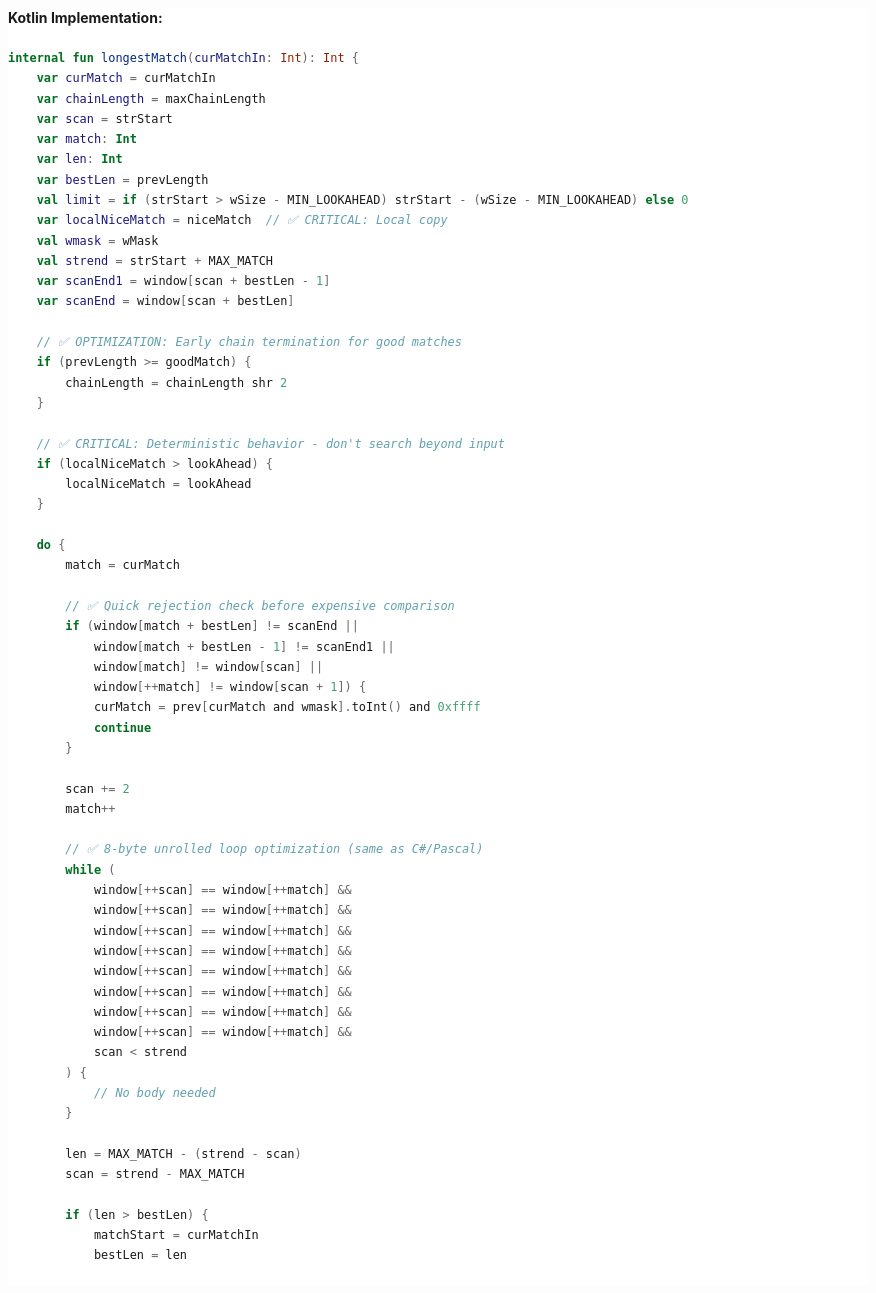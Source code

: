 #### Kotlin Implementation:
```kotlin
internal fun longestMatch(curMatchIn: Int): Int {
    var curMatch = curMatchIn
    var chainLength = maxChainLength
    var scan = strStart
    var match: Int
    var len: Int
    var bestLen = prevLength
    val limit = if (strStart > wSize - MIN_LOOKAHEAD) strStart - (wSize - MIN_LOOKAHEAD) else 0
    var localNiceMatch = niceMatch  // ✅ CRITICAL: Local copy
    val wmask = wMask
    val strend = strStart + MAX_MATCH
    var scanEnd1 = window[scan + bestLen - 1]
    var scanEnd = window[scan + bestLen]
    
    // ✅ OPTIMIZATION: Early chain termination for good matches
    if (prevLength >= goodMatch) {
        chainLength = chainLength shr 2
    }
    
    // ✅ CRITICAL: Deterministic behavior - don't search beyond input
    if (localNiceMatch > lookAhead) {
        localNiceMatch = lookAhead
    }
    
    do {
        match = curMatch
        
        // ✅ Quick rejection check before expensive comparison
        if (window[match + bestLen] != scanEnd ||
            window[match + bestLen - 1] != scanEnd1 ||
            window[match] != window[scan] ||
            window[++match] != window[scan + 1]) {
            curMatch = prev[curMatch and wmask].toInt() and 0xffff
            continue
        }
        
        scan += 2
        match++
        
        // ✅ 8-byte unrolled loop optimization (same as C#/Pascal)
        while (
            window[++scan] == window[++match] && 
            window[++scan] == window[++match] &&
            window[++scan] == window[++match] && 
            window[++scan] == window[++match] &&
            window[++scan] == window[++match] && 
            window[++scan] == window[++match] &&
            window[++scan] == window[++match] && 
            window[++scan] == window[++match] &&
            scan < strend
        ) {
            // No body needed
        }
        
        len = MAX_MATCH - (strend - scan)
        scan = strend - MAX_MATCH
        
        if (len > bestLen) {
            matchStart = curMatchIn
            bestLen = len
            
```